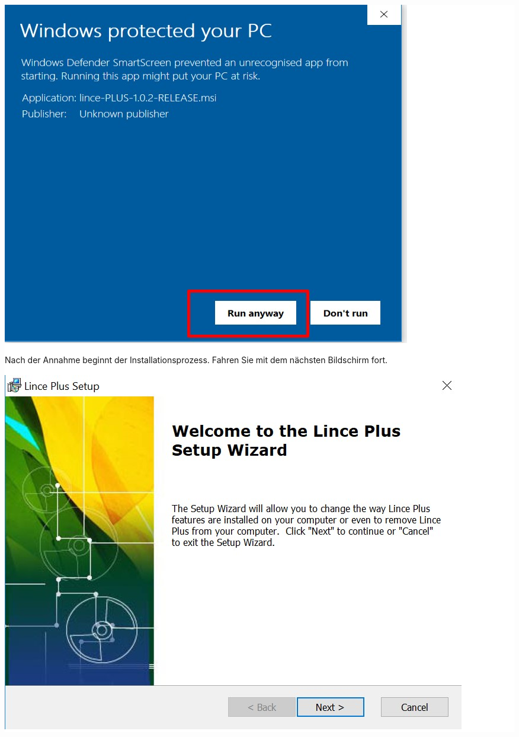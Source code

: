 ![400](img/authorize.jpg)

Nach der Annahme beginnt der Installationsprozess. Fahren Sie mit dem nächsten Bildschirm fort.


![400](img/install1.jpg)